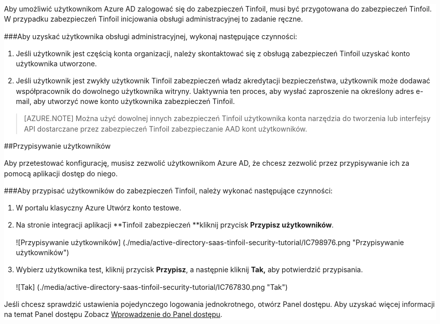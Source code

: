 Aby umożliwić użytkownikom Azure AD zalogować się do zabezpieczeń Tinfoil, musi być przygotowana do zabezpieczeń Tinfoil.  
W przypadku zabezpieczeń Tinfoil inicjowania obsługi administracyjnej to zadanie ręczne.

###<a name="to-get-a-user-provisioned-perform-the-following-steps"></a>Aby uzyskać użytkownika obsługi administracyjnej, wykonaj następujące czynności:

1.  Jeśli użytkownik jest częścią konta organizacji, należy skontaktować się z obsługą zabezpieczeń Tinfoil uzyskać konto użytkownika utworzone.

2.  Jeśli użytkownik jest zwykły użytkownik Tinfoil zabezpieczeń władz akredytacji bezpieczeństwa, użytkownik może dodawać współpracownik do dowolnego użytkownika witryny. Uaktywnia ten proces, aby wysłać zaproszenie na określony adres e-mail, aby utworzyć nowe konto użytkownika zabezpieczeń Tinfoil.

>[AZURE.NOTE] Można użyć dowolnej innych zabezpieczeń Tinfoil użytkownika konta narzędzia do tworzenia lub interfejsy API dostarczane przez zabezpieczeń Tinfoil zabezpieczanie AAD kont użytkowników.

##<a name="assigning-users"></a>Przypisywanie użytkowników
  
Aby przetestować konfigurację, musisz zezwolić użytkownikom Azure AD, że chcesz zezwolić przez przypisywanie ich za pomocą aplikacji dostęp do niego.

###<a name="to-assign-users-to-tinfoil-security-perform-the-following-steps"></a>Aby przypisać użytkowników do zabezpieczeń Tinfoil, należy wykonać następujące czynności:

1.  W portalu klasyczny Azure Utwórz konto testowe.

2.  Na stronie integracji aplikacji **Tinfoil zabezpieczeń **kliknij przycisk **Przypisz użytkowników**.

    ![Przypisywanie użytkowników] (./media/active-directory-saas-tinfoil-security-tutorial/IC798976.png "Przypisywanie użytkowników")

3.  Wybierz użytkownika test, kliknij przycisk **Przypisz**, a następnie kliknij **Tak,** aby potwierdzić przypisania.

    ![Tak] (./media/active-directory-saas-tinfoil-security-tutorial/IC767830.png "Tak")
  
Jeśli chcesz sprawdzić ustawienia pojedynczego logowania jednokrotnego, otwórz Panel dostępu. Aby uzyskać więcej informacji na temat Panel dostępu Zobacz [Wprowadzenie do Panel dostępu](active-directory-saas-access-panel-introduction.md).